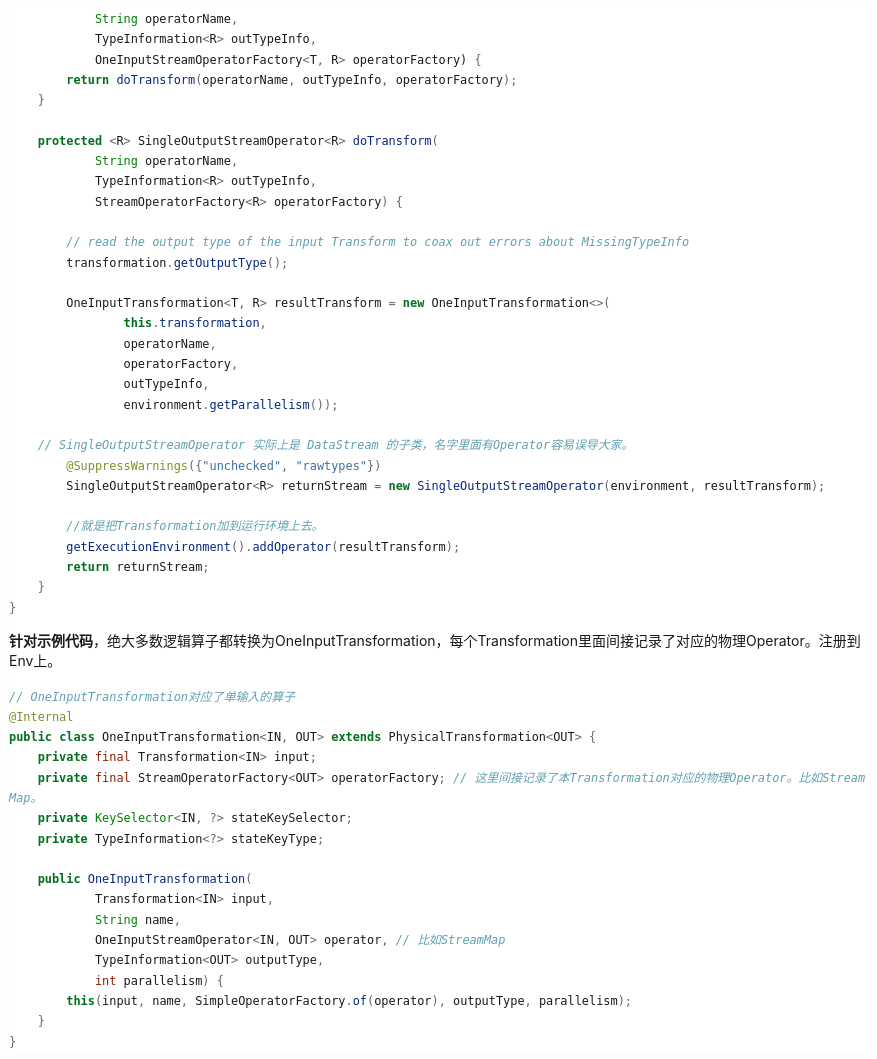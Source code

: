 ```java
			String operatorName,
			TypeInformation<R> outTypeInfo,
			OneInputStreamOperatorFactory<T, R> operatorFactory) {
		return doTransform(operatorName, outTypeInfo, operatorFactory);
	}

	protected <R> SingleOutputStreamOperator<R> doTransform(
			String operatorName,
			TypeInformation<R> outTypeInfo,
			StreamOperatorFactory<R> operatorFactory) {

		// read the output type of the input Transform to coax out errors about MissingTypeInfo
		transformation.getOutputType();

		OneInputTransformation<T, R> resultTransform = new OneInputTransformation<>(
				this.transformation,
				operatorName,
				operatorFactory,
				outTypeInfo,
				environment.getParallelism());

    // SingleOutputStreamOperator 实际上是 DataStream 的子类，名字里面有Operator容易误导大家。
		@SuppressWarnings({"unchecked", "rawtypes"})
		SingleOutputStreamOperator<R> returnStream = new SingleOutputStreamOperator(environment, resultTransform);

		//就是把Transformation加到运行环境上去。
		getExecutionEnvironment().addOperator(resultTransform); 
		return returnStream;
	}	  
}
```

**针对示例代码**，绝大多数逻辑算子都转换为OneInputTransformation，每个Transformation里面间接记录了对应的物理Operator。注册到Env上。

```java
// OneInputTransformation对应了单输入的算子
@Internal
public class OneInputTransformation<IN, OUT> extends PhysicalTransformation<OUT> {
	private final Transformation<IN> input;
	private final StreamOperatorFactory<OUT> operatorFactory; // 这里间接记录了本Transformation对应的物理Operator。比如StreamMap。
	private KeySelector<IN, ?> stateKeySelector;
	private TypeInformation<?> stateKeyType;
  
	public OneInputTransformation(
			Transformation<IN> input,
			String name,
			OneInputStreamOperator<IN, OUT> operator, // 比如StreamMap
			TypeInformation<OUT> outputType,
			int parallelism) {
		this(input, name, SimpleOperatorFactory.of(operator), outputType, parallelism);
	}  
}   
```

